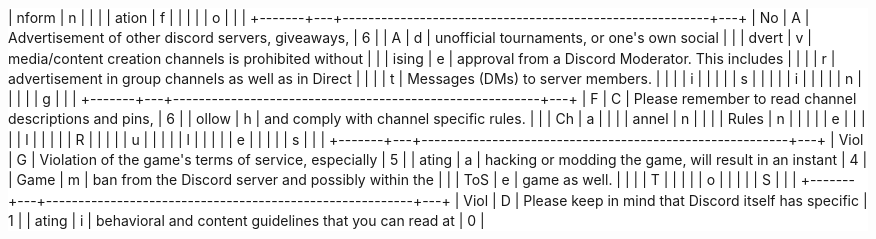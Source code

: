 | nform | n |                                                         |   |
| ation | f |                                                         |   |
|       | o |                                                         |   |
+-------+---+---------------------------------------------------------+---+
| No    | A | Advertisement of other discord servers, giveaways,      | 6 |
| A     | d | unofficial tournaments, or one's own social             |   |
| dvert | v | media/content creation channels is prohibited without   |   |
| ising | e | approval from a Discord Moderator. This includes        |   |
|       | r | advertisement in group channels as well as in Direct    |   |
|       | t | Messages (DMs) to server members.                       |   |
|       | i |                                                         |   |
|       | s |                                                         |   |
|       | i |                                                         |   |
|       | n |                                                         |   |
|       | g |                                                         |   |
+-------+---+---------------------------------------------------------+---+
| F     | C | Please remember to read channel descriptions and pins,  | 6 |
| ollow | h | and comply with channel specific rules.                 |   |
| Ch    | a |                                                         |   |
| annel | n |                                                         |   |
| Rules | n |                                                         |   |
|       | e |                                                         |   |
|       | l |                                                         |   |
|       | R |                                                         |   |
|       | u |                                                         |   |
|       | l |                                                         |   |
|       | e |                                                         |   |
|       | s |                                                         |   |
+-------+---+---------------------------------------------------------+---+
| Viol  | G | Violation of the game's terms of service, especially    | 5 |
| ating | a | hacking or modding the game, will result in an instant  | 4 |
| Game  | m | ban from the Discord server and possibly within the     |   |
| ToS   | e | game as well.                                           |   |
|       | T |                                                         |   |
|       | o |                                                         |   |
|       | S |                                                         |   |
+-------+---+---------------------------------------------------------+---+
| Viol  | D | Please keep in mind that Discord itself has specific    | 1 |
| ating | i | behavioral and content guidelines that you can read at  | 0 |